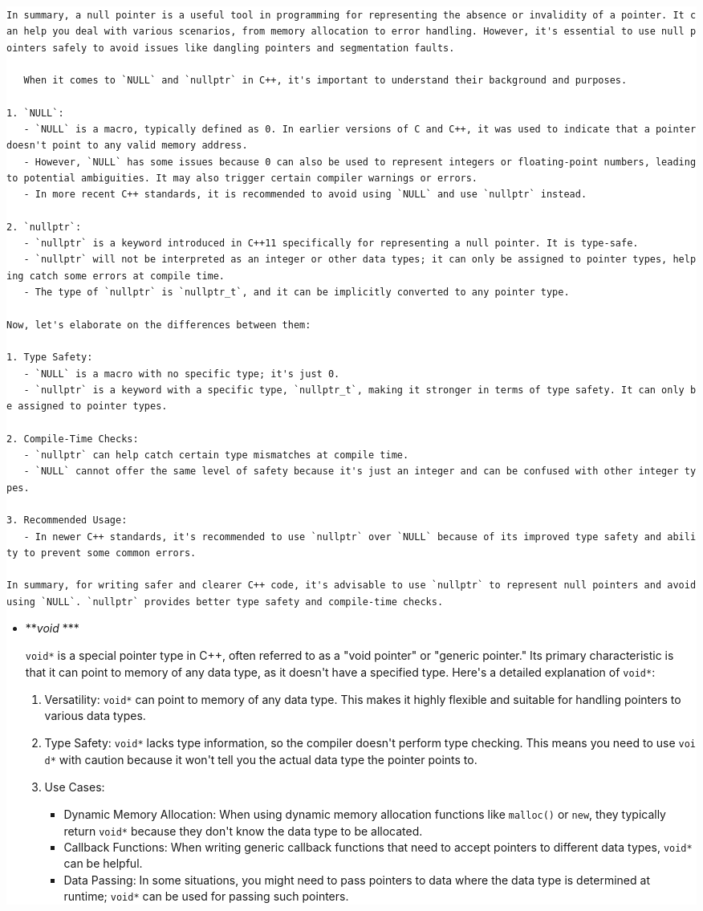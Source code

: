     In summary, a null pointer is a useful tool in programming for representing the absence or invalidity of a pointer. It can help you deal with various scenarios, from memory allocation to error handling. However, it's essential to use null pointers safely to avoid issues like dangling pointers and segmentation faults. 

    ​	When it comes to `NULL` and `nullptr` in C++, it's important to understand their background and purposes.

    1. `NULL`:
       - `NULL` is a macro, typically defined as 0. In earlier versions of C and C++, it was used to indicate that a pointer doesn't point to any valid memory address.
       - However, `NULL` has some issues because 0 can also be used to represent integers or floating-point numbers, leading to potential ambiguities. It may also trigger certain compiler warnings or errors.
       - In more recent C++ standards, it is recommended to avoid using `NULL` and use `nullptr` instead.

    2. `nullptr`:
       - `nullptr` is a keyword introduced in C++11 specifically for representing a null pointer. It is type-safe.
       - `nullptr` will not be interpreted as an integer or other data types; it can only be assigned to pointer types, helping catch some errors at compile time.
       - The type of `nullptr` is `nullptr_t`, and it can be implicitly converted to any pointer type.

    Now, let's elaborate on the differences between them:

    1. Type Safety:
       - `NULL` is a macro with no specific type; it's just 0.
       - `nullptr` is a keyword with a specific type, `nullptr_t`, making it stronger in terms of type safety. It can only be assigned to pointer types.

    2. Compile-Time Checks:
       - `nullptr` can help catch certain type mismatches at compile time.
       - `NULL` cannot offer the same level of safety because it's just an integer and can be confused with other integer types.

    3. Recommended Usage:
       - In newer C++ standards, it's recommended to use `nullptr` over `NULL` because of its improved type safety and ability to prevent some common errors.

    In summary, for writing safer and clearer C++ code, it's advisable to use `nullptr` to represent null pointers and avoid using `NULL`. `nullptr` provides better type safety and compile-time checks.

  - ***void* ***

    `void*` is a special pointer type in C++, often referred to as a "void pointer" or "generic pointer." Its primary characteristic is that it can point to memory of any data type, as it doesn't have a specified type. Here's a detailed explanation of `void*`:

    1. Versatility: `void*` can point to memory of any data type. This makes it highly flexible and suitable for handling pointers to various data types.

    2. Type Safety: `void*` lacks type information, so the compiler doesn't perform type checking. This means you need to use `void*` with caution because it won't tell you the actual data type the pointer points to.

    3. Use Cases:
       - Dynamic Memory Allocation: When using dynamic memory allocation functions like `malloc()` or `new`, they typically return `void*` because they don't know the data type to be allocated.
       - Callback Functions: When writing generic callback functions that need to accept pointers to different data types, `void*` can be helpful.
       - Data Passing: In some situations, you might need to pass pointers to data where the data type is determined at runtime; `void*` can be used for passing such pointers.
